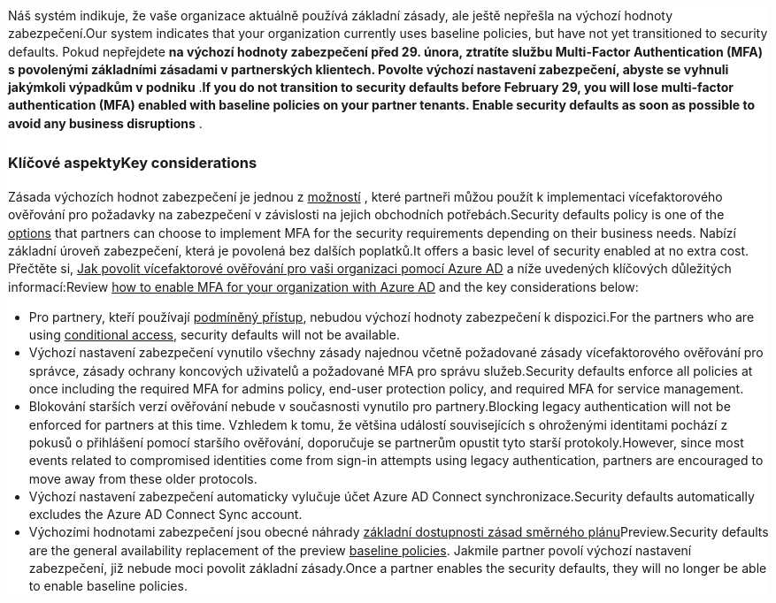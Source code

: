 <span data-ttu-id="3e7e1-207">Náš systém indikuje, že vaše organizace aktuálně používá základní zásady, ale ještě nepřešla na výchozí hodnoty zabezpečení.</span><span class="sxs-lookup"><span data-stu-id="3e7e1-207">Our system indicates that your organization currently uses baseline policies, but have not yet transitioned to security defaults.</span></span> <span data-ttu-id="3e7e1-208">Pokud nepřejdete **na výchozí hodnoty zabezpečení před 29. února, ztratíte službu Multi-Factor Authentication (MFA) s povolenými základními zásadami v partnerských klientech. Povolte výchozí nastavení zabezpečení, abyste se vyhnuli jakýmkoli výpadkům v podniku** .</span><span class="sxs-lookup"><span data-stu-id="3e7e1-208">**If you do not transition to security defaults before February 29, you will lose multi-factor authentication (MFA) enabled with baseline policies on your partner tenants. Enable security defaults as soon as possible to avoid any business disruptions** .</span></span>

### <a name="key-considerations"></a><span data-ttu-id="3e7e1-209">Klíčové aspekty</span><span class="sxs-lookup"><span data-stu-id="3e7e1-209">Key considerations</span></span>

<span data-ttu-id="3e7e1-210">Zásada výchozích hodnot zabezpečení je jednou z [možností](../partner-security-requirements.md#implementing-multi-factor-authentication) , které partneři můžou použít k implementaci vícefaktorového ověřování pro požadavky na zabezpečení v závislosti na jejich obchodních potřebách.</span><span class="sxs-lookup"><span data-stu-id="3e7e1-210">Security defaults policy is one of the [options](../partner-security-requirements.md#implementing-multi-factor-authentication) that partners can choose to implement MFA for the security requirements depending on their business needs.</span></span> <span data-ttu-id="3e7e1-211">Nabízí základní úroveň zabezpečení, která je povolená bez dalších poplatků.</span><span class="sxs-lookup"><span data-stu-id="3e7e1-211">It offers a basic level of security enabled at no extra cost.</span></span> <span data-ttu-id="3e7e1-212">Přečtěte si, [Jak povolit vícefaktorové ověřování pro vaši organizaci pomocí Azure AD](/azure/active-directory/fundamentals/concept-fundamentals-mfa-get-started) a níže uvedených klíčových důležitých informací:</span><span class="sxs-lookup"><span data-stu-id="3e7e1-212">Review [how to enable MFA for your organization with Azure AD](/azure/active-directory/fundamentals/concept-fundamentals-mfa-get-started) and the key considerations below:</span></span>

- <span data-ttu-id="3e7e1-213">Pro partnery, kteří používají [podmíněný přístup](/azure/active-directory/conditional-access/concept-conditional-access-policy-common), nebudou výchozí hodnoty zabezpečení k dispozici.</span><span class="sxs-lookup"><span data-stu-id="3e7e1-213">For the partners who are using [conditional access](/azure/active-directory/conditional-access/concept-conditional-access-policy-common), security defaults will not be available.</span></span>
- <span data-ttu-id="3e7e1-214">Výchozí nastavení zabezpečení vynutilo všechny zásady najednou včetně požadované zásady vícefaktorového ověřování pro správce, zásady ochrany koncových uživatelů a požadované MFA pro správu služeb.</span><span class="sxs-lookup"><span data-stu-id="3e7e1-214">Security defaults enforce all policies at once including the required MFA for admins policy, end-user protection policy, and required MFA for service management.</span></span>
- <span data-ttu-id="3e7e1-215">Blokování starších verzí ověřování nebude v současnosti vynutilo pro partnery.</span><span class="sxs-lookup"><span data-stu-id="3e7e1-215">Blocking legacy authentication will not be enforced for partners at this time.</span></span> <span data-ttu-id="3e7e1-216">Vzhledem k tomu, že většina událostí souvisejících s ohroženými identitami pochází z pokusů o přihlášení pomocí staršího ověřování, doporučuje se partnerům opustit tyto starší protokoly.</span><span class="sxs-lookup"><span data-stu-id="3e7e1-216">However, since most events related to compromised identities come from sign-in attempts using legacy authentication, partners are encouraged to move away from these older protocols.</span></span>
- <span data-ttu-id="3e7e1-217">Výchozí nastavení zabezpečení automaticky vylučuje účet Azure AD Connect synchronizace.</span><span class="sxs-lookup"><span data-stu-id="3e7e1-217">Security defaults automatically excludes the Azure AD Connect Sync account.</span></span>
- <span data-ttu-id="3e7e1-218">Výchozími hodnotami zabezpečení jsou obecné náhrady [základní dostupnosti zásad směrného plánu](/azure/active-directory/conditional-access/concept-baseline-protection)Preview.</span><span class="sxs-lookup"><span data-stu-id="3e7e1-218">Security defaults are the general availability replacement of the preview [baseline policies](/azure/active-directory/conditional-access/concept-baseline-protection).</span></span> <span data-ttu-id="3e7e1-219">Jakmile partner povolí výchozí nastavení zabezpečení, již nebude moci povolit základní zásady.</span><span class="sxs-lookup"><span data-stu-id="3e7e1-219">Once a partner enables the security defaults, they will no longer be able to enable baseline policies.</span></span>
